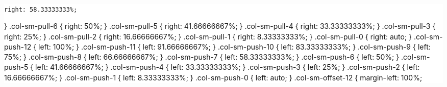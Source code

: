     right: 58.33333333%;
  }
  .col-sm-pull-6 {
    right: 50%;
  }
  .col-sm-pull-5 {
    right: 41.66666667%;
  }
  .col-sm-pull-4 {
    right: 33.33333333%;
  }
  .col-sm-pull-3 {
    right: 25%;
  }
  .col-sm-pull-2 {
    right: 16.66666667%;
  }
  .col-sm-pull-1 {
    right: 8.33333333%;
  }
  .col-sm-pull-0 {
    right: auto;
  }
  .col-sm-push-12 {
    left: 100%;
  }
  .col-sm-push-11 {
    left: 91.66666667%;
  }
  .col-sm-push-10 {
    left: 83.33333333%;
  }
  .col-sm-push-9 {
    left: 75%;
  }
  .col-sm-push-8 {
    left: 66.66666667%;
  }
  .col-sm-push-7 {
    left: 58.33333333%;
  }
  .col-sm-push-6 {
    left: 50%;
  }
  .col-sm-push-5 {
    left: 41.66666667%;
  }
  .col-sm-push-4 {
    left: 33.33333333%;
  }
  .col-sm-push-3 {
    left: 25%;
  }
  .col-sm-push-2 {
    left: 16.66666667%;
  }
  .col-sm-push-1 {
    left: 8.33333333%;
  }
  .col-sm-push-0 {
    left: auto;
  }
  .col-sm-offset-12 {
    margin-left: 100%;